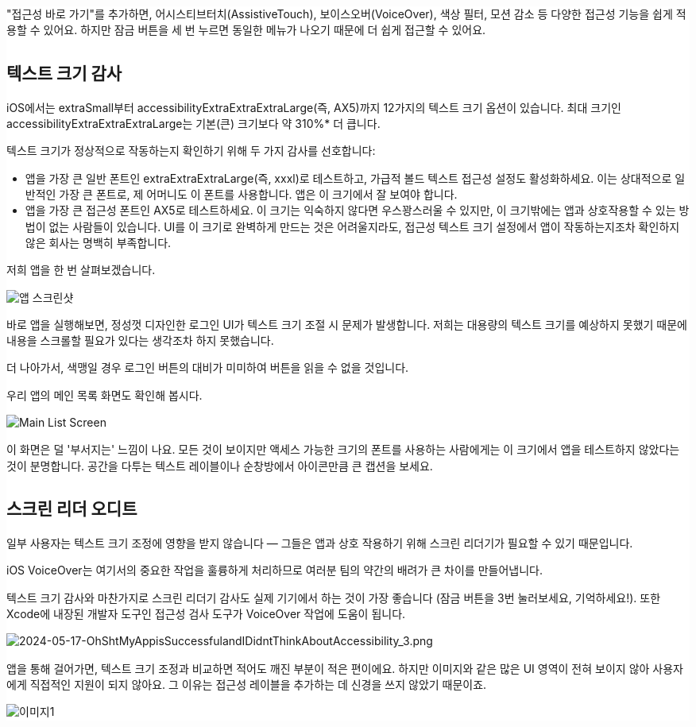 "접근성 바로 가기"를 추가하면, 어시스티브터치(AssistiveTouch), 보이스오버(VoiceOver), 색상 필터, 모션 감소 등 다양한 접근성 기능을 쉽게 적용할 수 있어요. 하지만 잠금 버튼을 세 번 누르면 동일한 메뉴가 나오기 때문에 더 쉽게 접근할 수 있어요.

<div class="content-ad"></div>

## 텍스트 크기 감사

iOS에서는 extraSmall부터 accessibilityExtraExtraExtraLarge(즉, AX5)까지 12가지의 텍스트 크기 옵션이 있습니다. 최대 크기인 accessibilityExtraExtraExtraLarge는 기본(큰) 크기보다 약 310%\* 더 큽니다.

텍스트 크기가 정상적으로 작동하는지 확인하기 위해 두 가지 감사를 선호합니다:

- 앱을 가장 큰 일반 폰트인 extraExtraExtraLarge(즉, xxxl)로 테스트하고, 가급적 볼드 텍스트 접근성 설정도 활성화하세요. 이는 상대적으로 일반적인 가장 큰 폰트로, 제 어머니도 이 폰트를 사용합니다. 앱은 이 크기에서 잘 보여야 합니다.
- 앱을 가장 큰 접근성 폰트인 AX5로 테스트하세요. 이 크기는 익숙하지 않다면 우스꽝스러울 수 있지만, 이 크기밖에는 앱과 상호작용할 수 있는 방법이 없는 사람들이 있습니다. UI를 이 크기로 완벽하게 만드는 것은 어려울지라도, 접근성 텍스트 크기 설정에서 앱이 작동하는지조차 확인하지 않은 회사는 명백히 부족합니다.

<div class="content-ad"></div>

저희 앱을 한 번 살펴보겠습니다.

![앱 스크린샷](/assets/img/2024-05-17-OhShtMyAppisSuccessfulandIDidntThinkAboutAccessibility_1.png)

바로 앱을 실행해보면, 정성껏 디자인한 로그인 UI가 텍스트 크기 조절 시 문제가 발생합니다. 저희는 대용량의 텍스트 크기를 예상하지 못했기 때문에 내용을 스크롤할 필요가 있다는 생각조차 하지 못했습니다.

더 나아가서, 색맹일 경우 로그인 버튼의 대비가 미미하여 버튼을 읽을 수 없을 것입니다.

<div class="content-ad"></div>

우리 앱의 메인 목록 화면도 확인해 봅시다.

![Main List Screen](/assets/img/2024-05-17-OhShtMyAppisSuccessfulandIDidntThinkAboutAccessibility_2.png)

이 화면은 덜 '부서지는' 느낌이 나요. 모든 것이 보이지만 액세스 가능한 크기의 폰트를 사용하는 사람에게는 이 크기에서 앱을 테스트하지 않았다는 것이 분명합니다. 공간을 다투는 텍스트 레이블이나 순창방에서 아이콘만큼 큰 캡션을 보세요.

## 스크린 리더 오디트

<div class="content-ad"></div>

일부 사용자는 텍스트 크기 조정에 영향을 받지 않습니다 — 그들은 앱과 상호 작용하기 위해 스크린 리더기가 필요할 수 있기 때문입니다.

iOS VoiceOver는 여기서의 중요한 작업을 훌륭하게 처리하므로 여러분 팀의 약간의 배려가 큰 차이를 만들어냅니다.

텍스트 크기 감사와 마찬가지로 스크린 리더기 감사도 실제 기기에서 하는 것이 가장 좋습니다 (잠금 버튼을 3번 눌러보세요, 기억하세요!). 또한 Xcode에 내장된 개발자 도구인 접근성 검사 도구가 VoiceOver 작업에 도움이 됩니다.

![2024-05-17-OhShtMyAppisSuccessfulandIDidntThinkAboutAccessibility_3.png](/assets/img/2024-05-17-OhShtMyAppisSuccessfulandIDidntThinkAboutAccessibility_3.png)

<div class="content-ad"></div>

앱을 통해 걸어가면, 텍스트 크기 조정과 비교하면 적어도 깨진 부분이 적은 편이에요. 하지만 이미지와 같은 많은 UI 영역이 전혀 보이지 않아 사용자에게 직접적인 지원이 되지 않아요. 그 이유는 접근성 레이블을 추가하는 데 신경을 쓰지 않았기 때문이죠.

![이미지1](/assets/img/2024-05-17-OhShtMyAppisSuccessfulandIDidntThinkAboutAccessibility_4.png)
